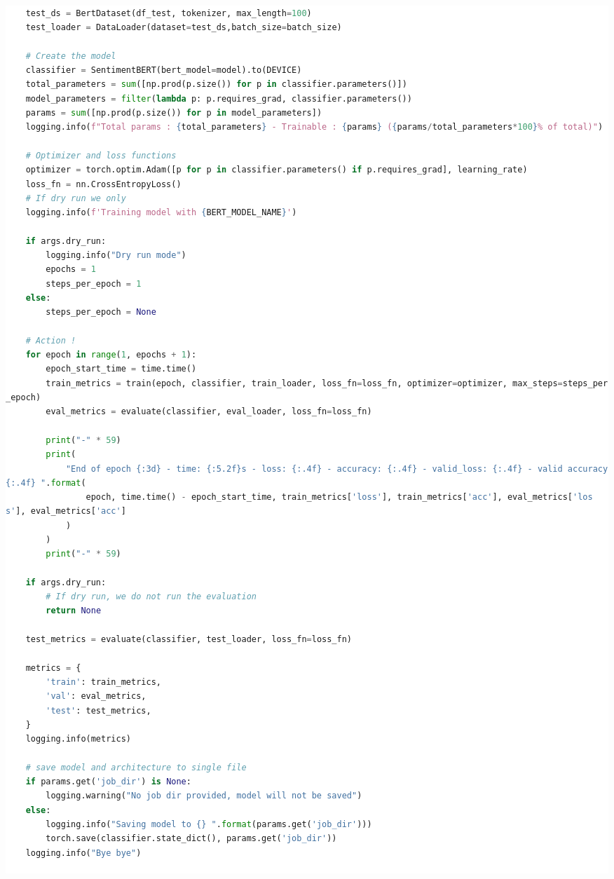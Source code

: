 ```python
    test_ds = BertDataset(df_test, tokenizer, max_length=100)
    test_loader = DataLoader(dataset=test_ds,batch_size=batch_size)
    
    # Create the model
    classifier = SentimentBERT(bert_model=model).to(DEVICE)
    total_parameters = sum([np.prod(p.size()) for p in classifier.parameters()])
    model_parameters = filter(lambda p: p.requires_grad, classifier.parameters())
    params = sum([np.prod(p.size()) for p in model_parameters])
    logging.info(f"Total params : {total_parameters} - Trainable : {params} ({params/total_parameters*100}% of total)")
    
    # Optimizer and loss functions
    optimizer = torch.optim.Adam([p for p in classifier.parameters() if p.requires_grad], learning_rate)
    loss_fn = nn.CrossEntropyLoss()
    # If dry run we only
    logging.info(f'Training model with {BERT_MODEL_NAME}')

    if args.dry_run:
        logging.info("Dry run mode")
        epochs = 1
        steps_per_epoch = 1
    else:
        steps_per_epoch = None
        
    # Action !
    for epoch in range(1, epochs + 1):
        epoch_start_time = time.time()
        train_metrics = train(epoch, classifier, train_loader, loss_fn=loss_fn, optimizer=optimizer, max_steps=steps_per_epoch)
        eval_metrics = evaluate(classifier, eval_loader, loss_fn=loss_fn)
        
        print("-" * 59)
        print(
            "End of epoch {:3d} - time: {:5.2f}s - loss: {:.4f} - accuracy: {:.4f} - valid_loss: {:.4f} - valid accuracy {:.4f} ".format(
                epoch, time.time() - epoch_start_time, train_metrics['loss'], train_metrics['acc'], eval_metrics['loss'], eval_metrics['acc']
            )
        )
        print("-" * 59)
    
    if args.dry_run:
        # If dry run, we do not run the evaluation
        return None
    
    test_metrics = evaluate(classifier, test_loader, loss_fn=loss_fn)
    
    metrics = {
        'train': train_metrics,
        'val': eval_metrics,
        'test': test_metrics,
    }
    logging.info(metrics)
    
    # save model and architecture to single file
    if params.get('job_dir') is None:
        logging.warning("No job dir provided, model will not be saved")
    else:
        logging.info("Saving model to {} ".format(params.get('job_dir')))
        torch.save(classifier.state_dict(), params.get('job_dir'))
    logging.info("Bye bye")
    
```
